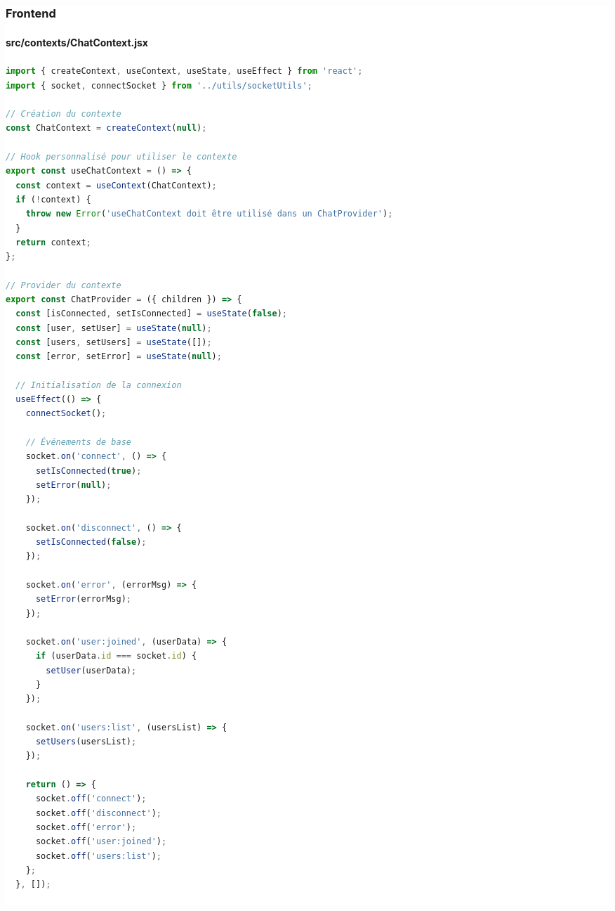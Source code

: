 ### Frontend

#### src/contexts/ChatContext.jsx
```jsx
import { createContext, useContext, useState, useEffect } from 'react';
import { socket, connectSocket } from '../utils/socketUtils';

// Création du contexte
const ChatContext = createContext(null);

// Hook personnalisé pour utiliser le contexte
export const useChatContext = () => {
  const context = useContext(ChatContext);
  if (!context) {
    throw new Error('useChatContext doit être utilisé dans un ChatProvider');
  }
  return context;
};

// Provider du contexte
export const ChatProvider = ({ children }) => {
  const [isConnected, setIsConnected] = useState(false);
  const [user, setUser] = useState(null);
  const [users, setUsers] = useState([]);
  const [error, setError] = useState(null);
  
  // Initialisation de la connexion
  useEffect(() => {
    connectSocket();
    
    // Événements de base
    socket.on('connect', () => {
      setIsConnected(true);
      setError(null);
    });
    
    socket.on('disconnect', () => {
      setIsConnected(false);
    });
    
    socket.on('error', (errorMsg) => {
      setError(errorMsg);
    });
    
    socket.on('user:joined', (userData) => {
      if (userData.id === socket.id) {
        setUser(userData);
      }
    });
    
    socket.on('users:list', (usersList) => {
      setUsers(usersList);
    });
    
    return () => {
      socket.off('connect');
      socket.off('disconnect');
      socket.off('error');
      socket.off('user:joined');
      socket.off('users:list');
    };
  }, []);
  
```